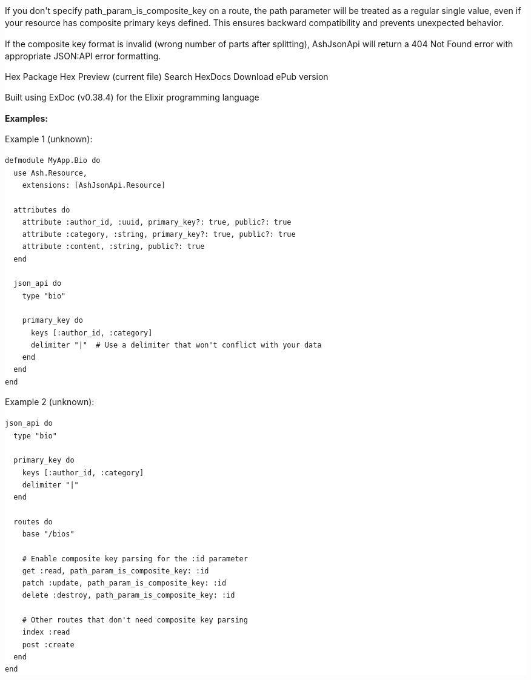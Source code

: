 If you don't specify path_param_is_composite_key on a route, the path parameter will be treated as a regular single value, even if your resource has composite primary keys defined. This ensures backward compatibility and prevents unexpected behavior.

If the composite key format is invalid (wrong number of parts after splitting), AshJsonApi will return a 404 Not Found error with appropriate JSON:API error formatting.

Hex Package Hex Preview (current file) Search HexDocs Download ePub version

Built using ExDoc (v0.38.4) for the Elixir programming language

**Examples:**

Example 1 (unknown):
```unknown
defmodule MyApp.Bio do
  use Ash.Resource,
    extensions: [AshJsonApi.Resource]

  attributes do
    attribute :author_id, :uuid, primary_key?: true, public?: true
    attribute :category, :string, primary_key?: true, public?: true
    attribute :content, :string, public?: true
  end

  json_api do
    type "bio"
    
    primary_key do
      keys [:author_id, :category]
      delimiter "|"  # Use a delimiter that won't conflict with your data
    end
  end
end
```

Example 2 (unknown):
```unknown
json_api do
  type "bio"
  
  primary_key do
    keys [:author_id, :category]
    delimiter "|"
  end
  
  routes do
    base "/bios"
    
    # Enable composite key parsing for the :id parameter
    get :read, path_param_is_composite_key: :id
    patch :update, path_param_is_composite_key: :id
    delete :destroy, path_param_is_composite_key: :id
    
    # Other routes that don't need composite key parsing
    index :read
    post :create
  end
end
```
